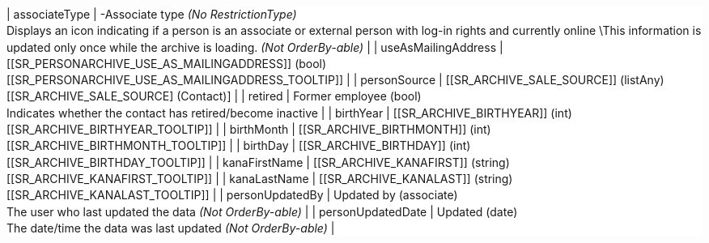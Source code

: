 | associateType                                          | -Associate type *(No RestrictionType)*                                                                                                                                                                        
                                                          Displays an icon indicating if a person is an associate or external person with log-in rights and currently online \\This information is updated only once while the archive is loading. *(Not OrderBy-able)*  |
| useAsMailingAddress                                    | \[\[SR\_PERSONARCHIVE\_USE\_AS\_MAILINGADDRESS\]\] (bool)                                                                                                                                                     
                                                          \[\[SR\_PERSONARCHIVE\_USE\_AS\_MAILINGADDRESS\_TOOLTIP\]\]                                                                                                                                                    |
| personSource                                           | \[\[SR\_ARCHIVE\_SALE\_SOURCE\]\] (listAny)                                                                                                                                                                   
                                                          \[\[SR\_ARCHIVE\_SALE\_SOURCE\] (Contact)\]                                                                                                                                                                    |
| retired                                                | Former employee (bool)                                                                                                                                                                                        
                                                          Indicates whether the contact has retired/become inactive                                                                                                                                                      |
| birthYear                                              | \[\[SR\_ARCHIVE\_BIRTHYEAR\]\] (int)                                                                                                                                                                          
                                                          \[\[SR\_ARCHIVE\_BIRTHYEAR\_TOOLTIP\]\]                                                                                                                                                                        |
| birthMonth                                             | \[\[SR\_ARCHIVE\_BIRTHMONTH\]\] (int)                                                                                                                                                                         
                                                          \[\[SR\_ARCHIVE\_BIRTHMONTH\_TOOLTIP\]\]                                                                                                                                                                       |
| birthDay                                               | \[\[SR\_ARCHIVE\_BIRTHDAY\]\] (int)                                                                                                                                                                           
                                                          \[\[SR\_ARCHIVE\_BIRTHDAY\_TOOLTIP\]\]                                                                                                                                                                         |
| kanaFirstName                                          | \[\[SR\_ARCHIVE\_KANAFIRST\]\] (string)                                                                                                                                                                       
                                                          \[\[SR\_ARCHIVE\_KANAFIRST\_TOOLTIP\]\]                                                                                                                                                                        |
| kanaLastName                                           | \[\[SR\_ARCHIVE\_KANALAST\]\] (string)                                                                                                                                                                        
                                                          \[\[SR\_ARCHIVE\_KANALAST\_TOOLTIP\]\]                                                                                                                                                                         |
| personUpdatedBy                                        | Updated by (associate)                                                                                                                                                                                        
                                                          The user who last updated the data *(Not OrderBy-able)*                                                                                                                                                        |
| personUpdatedDate                                      | Updated (date)                                                                                                                                                                                                
                                                          The date/time the data was last updated *(Not OrderBy-able)*                                                                                                                                                   |